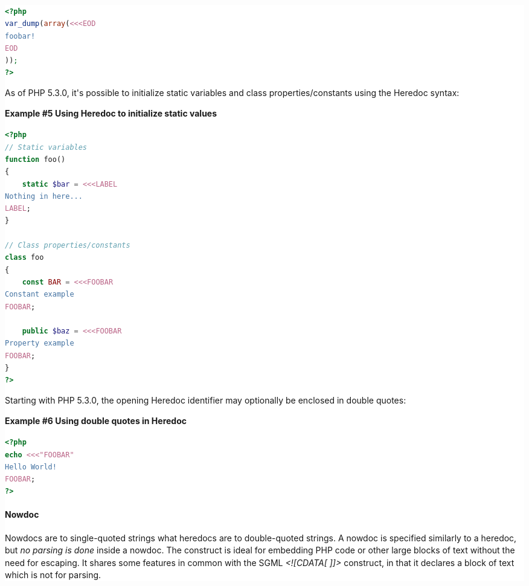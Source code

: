 ``` php
<?php
var_dump(array(<<<EOD
foobar!
EOD
));
?>
```

As of PHP 5.3.0, it's possible to initialize static variables and class
properties/constants using the Heredoc syntax:

**Example \#5 Using Heredoc to initialize static values**

``` php
<?php
// Static variables
function foo()
{
    static $bar = <<<LABEL
Nothing in here...
LABEL;
}

// Class properties/constants
class foo
{
    const BAR = <<<FOOBAR
Constant example
FOOBAR;

    public $baz = <<<FOOBAR
Property example
FOOBAR;
}
?>
```

Starting with PHP 5.3.0, the opening Heredoc identifier may optionally
be enclosed in double quotes:

**Example \#6 Using double quotes in Heredoc**

``` php
<?php
echo <<<"FOOBAR"
Hello World!
FOOBAR;
?>
```

#### Nowdoc

Nowdocs are to single-quoted strings what heredocs are to double-quoted
strings. A nowdoc is specified similarly to a heredoc, but *no parsing
is done* inside a nowdoc. The construct is ideal for embedding PHP code
or other large blocks of text without the need for escaping. It shares
some features in common with the SGML *\<!\[CDATA\[ \]\]\>* construct,
in that it declares a block of text which is not for parsing.
